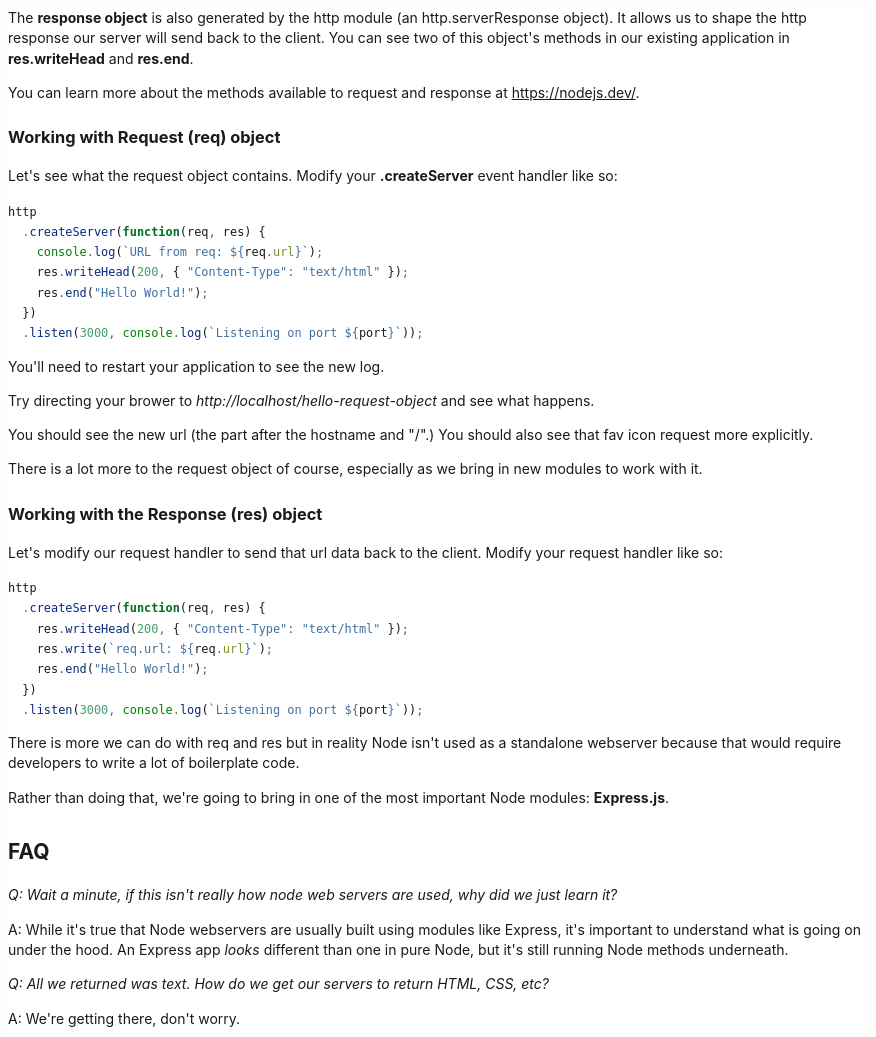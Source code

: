The **response object** is also generated by the http module (an http.serverResponse object). It allows us to shape the http response our server will send back to the client. You can see two of this object's methods in our existing application in **res.writeHead** and **res.end**.

You can learn more about the methods available to request and response at https://nodejs.dev/.

### Working with Request (req) object

Let's see what the request object contains. Modify your **.createServer** event handler like so:

```javascript
http
  .createServer(function(req, res) {
    console.log(`URL from req: ${req.url}`);
    res.writeHead(200, { "Content-Type": "text/html" });
    res.end("Hello World!");
  })
  .listen(3000, console.log(`Listening on port ${port}`));
```

You'll need to restart your application to see the new log.

Try directing your brower to _http://localhost/hello-request-object_ and see what happens.

You should see the new url (the part after the hostname and "/".) You should also see that fav icon request more explicitly.

There is a lot more to the request object of course, especially as we bring in new modules to work with it.

### Working with the Response (res) object

Let's modify our request handler to send that url data back to the client. Modify your request handler like so:

```javascript
http
  .createServer(function(req, res) {
    res.writeHead(200, { "Content-Type": "text/html" });
    res.write(`req.url: ${req.url}`);
    res.end("Hello World!");
  })
  .listen(3000, console.log(`Listening on port ${port}`));
```

There is more we can do with req and res but in reality Node isn't used as a standalone webserver because that would require developers to write a lot of boilerplate code.

Rather than doing that, we're going to bring in one of the most important Node modules: **Express.js**.

## FAQ

_Q: Wait a minute, if this isn't really how node web servers are used, why did we just learn it?_

A: While it's true that Node webservers are usually built using modules like Express, it's important to understand what is going on under the hood. An Express app _looks_ different than one in pure Node, but it's still running Node methods underneath.

_Q: All we returned was text. How do we get our servers to return HTML, CSS, etc?_

A: We're getting there, don't worry.